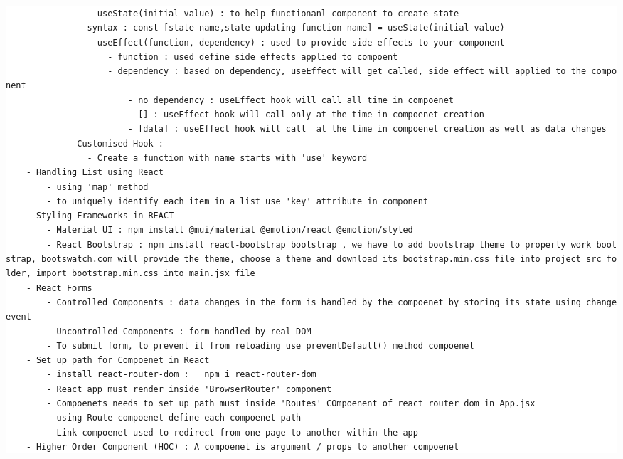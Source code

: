                     - useState(initial-value) : to help functionanl component to create state
                    syntax : const [state-name,state updating function name] = useState(initial-value)
                    - useEffect(function, dependency) : used to provide side effects to your component
                        - function : used define side effects applied to compoent
                        - dependency : based on dependency, useEffect will get called, side effect will applied to the component
                            - no dependency : useEffect hook will call all time in compoenet
                            - [] : useEffect hook will call only at the time in compoenet creation
                            - [data] : useEffect hook will call  at the time in compoenet creation as well as data changes
                - Customised Hook : 
                    - Create a function with name starts with 'use' keyword
        - Handling List using React
            - using 'map' method
            - to uniquely identify each item in a list use 'key' attribute in component
        - Styling Frameworks in REACT                
            - Material UI : npm install @mui/material @emotion/react @emotion/styled
            - React Bootstrap : npm install react-bootstrap bootstrap , we have to add bootstrap theme to properly work bootstrap, bootswatch.com will provide the theme, choose a theme and download its bootstrap.min.css file into project src folder, import bootstrap.min.css into main.jsx file
        - React Forms
            - Controlled Components : data changes in the form is handled by the compoenet by storing its state using change event
            - Uncontrolled Components : form handled by real DOM
            - To submit form, to prevent it from reloading use preventDefault() method compoenet    
        - Set up path for Compoenet in React
            - install react-router-dom :   npm i react-router-dom  
            - React app must render inside 'BrowserRouter' component
            - Compoenets needs to set up path must inside 'Routes' COmpoenent of react router dom in App.jsx
            - using Route compoenet define each compoenet path 
            - Link compoenet used to redirect from one page to another within the app
        - Higher Order Component (HOC) : A compoenet is argument / props to another compoenet
